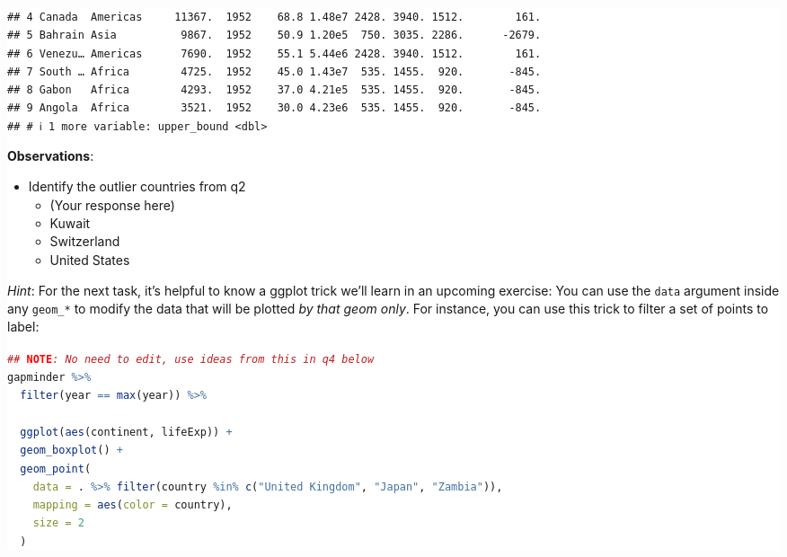     ## 4 Canada  Americas     11367.  1952    68.8 1.48e7 2428. 3940. 1512.        161.
    ## 5 Bahrain Asia          9867.  1952    50.9 1.20e5  750. 3035. 2286.      -2679.
    ## 6 Venezu… Americas      7690.  1952    55.1 5.44e6 2428. 3940. 1512.        161.
    ## 7 South … Africa        4725.  1952    45.0 1.43e7  535. 1455.  920.       -845.
    ## 8 Gabon   Africa        4293.  1952    37.0 4.21e5  535. 1455.  920.       -845.
    ## 9 Angola  Africa        3521.  1952    30.0 4.23e6  535. 1455.  920.       -845.
    ## # ℹ 1 more variable: upper_bound <dbl>

**Observations**:

- Identify the outlier countries from q2
  - (Your response here)
  - Kuwait
  - Switzerland
  - United States

*Hint*: For the next task, it’s helpful to know a ggplot trick we’ll
learn in an upcoming exercise: You can use the `data` argument inside
any `geom_*` to modify the data that will be plotted *by that geom
only*. For instance, you can use this trick to filter a set of points to
label:

``` r
## NOTE: No need to edit, use ideas from this in q4 below
gapminder %>%
  filter(year == max(year)) %>%

  ggplot(aes(continent, lifeExp)) +
  geom_boxplot() +
  geom_point(
    data = . %>% filter(country %in% c("United Kingdom", "Japan", "Zambia")),
    mapping = aes(color = country),
    size = 2
  )
```
